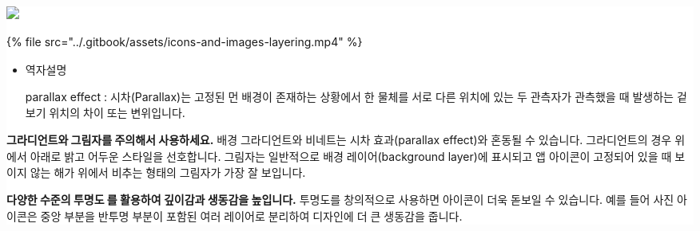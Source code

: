 ![](<../.gitbook/assets/스크린샷 2022-10-17 오후 11.39.45.png>)

{% file src="../.gitbook/assets/icons-and-images-layering.mp4" %}

*   역자설명

    parallax effect : 시차(Parallax)는 고정된 먼 배경이 존재하는 상황에서 한 물체를 서로 다른 위치에 있는 두 관측자가 관측했을 때 발생하는 겉보기 위치의 차이 또는 변위입니다.

**그라디언트와 그림자를 주의해서 사용하세요.** 배경 그라디언트와 비네트는 시차 효과(parallax effect)와 혼동될 수 있습니다. 그라디언트의 경우 위에서 아래로 밝고 어두운 스타일을 선호합니다. 그림자는 일반적으로 배경 레이어(background layer)에 표시되고 앱 아이콘이 고정되어 있을 때 보이지 않는 해가 위에서 비추는 형태의 그림자가 가장 잘 보입니다.

**다양한 수준의 투명도 를 활용하여 깊이감과 생동감을 높입니다.** 투명도를 창의적으로 사용하면 아이콘이 더욱 돋보일 수 있습니다. 예를 들어 사진 아이콘은 중앙 부분을 반투명 부분이 포함된 여러 레이어로 분리하여 디자인에 더 큰 생동감을 줍니다.
